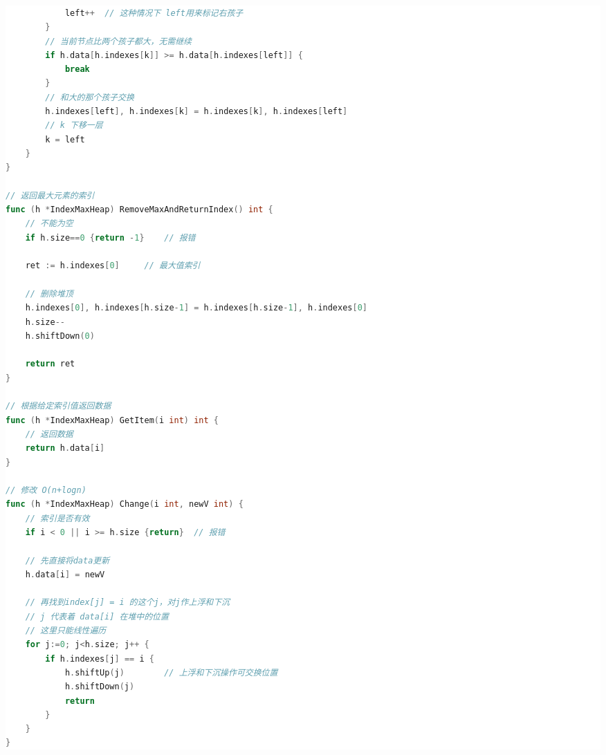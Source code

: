 ```go
			left++  // 这种情况下 left用来标记右孩子
		}
		// 当前节点比两个孩子都大，无需继续
		if h.data[h.indexes[k]] >= h.data[h.indexes[left]] {
			break
		}
		// 和大的那个孩子交换
		h.indexes[left], h.indexes[k] = h.indexes[k], h.indexes[left]
		// k 下移一层
		k = left
	}
}

// 返回最大元素的索引
func (h *IndexMaxHeap) RemoveMaxAndReturnIndex() int {
	// 不能为空
	if h.size==0 {return -1}    // 报错

	ret := h.indexes[0]     // 最大值索引

	// 删除堆顶
	h.indexes[0], h.indexes[h.size-1] = h.indexes[h.size-1], h.indexes[0]
	h.size--
	h.shiftDown(0)

	return ret
}

// 根据给定索引值返回数据
func (h *IndexMaxHeap) GetItem(i int) int {
	// 返回数据
	return h.data[i]
}

// 修改 O(n+logn)
func (h *IndexMaxHeap) Change(i int, newV int) {
	// 索引是否有效
	if i < 0 || i >= h.size {return}  // 报错

	// 先直接将data更新
	h.data[i] = newV

	// 再找到index[j] = i 的这个j，对j作上浮和下沉
	// j 代表着 data[i] 在堆中的位置
	// 这里只能线性遍历
	for j:=0; j<h.size; j++ {
		if h.indexes[j] == i {
			h.shiftUp(j)		// 上浮和下沉操作可交换位置
			h.shiftDown(j)
			return
		}
	}
}
```
